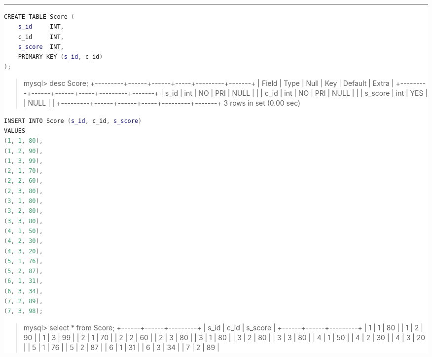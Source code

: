 

-----------

```c++
CREATE TABLE Score (
    s_id     INT,
    c_id     INT,
    s_score  INT,
    PRIMARY KEY (s_id, c_id)
);
```

>mysql> desc Score;
>+---------+------+------+-----+---------+-------+
>| Field   | Type | Null | Key | Default | Extra |
>+---------+------+------+-----+---------+-------+
>| s_id    | int  | NO   | PRI | NULL    |       |
>| c_id    | int  | NO   | PRI | NULL    |       |
>| s_score | int  | YES  |     | NULL    |       |
>+---------+------+------+-----+---------+-------+
>3 rows in set (0.00 sec)

```c++
INSERT INTO Score (s_id, c_id, s_score)
VALUES
(1, 1, 80),
(1, 2, 90),
(1, 3, 99),
(2, 1, 70),
(2, 2, 60),
(2, 3, 80),
(3, 1, 80),
(3, 2, 80),
(3, 3, 80),
(4, 1, 50),
(4, 2, 30),
(4, 3, 20),
(5, 1, 76),
(5, 2, 87),
(6, 1, 31),
(6, 3, 34),
(7, 2, 89),
(7, 3, 98);
```

>mysql> select * from Score;
>+------+------+---------+
>| s_id | c_id | s_score |
>+------+------+---------+
>|    1 |    1 |      80 |
>|    1 |    2 |      90 |
>|    1 |    3 |      99 |
>|    2 |    1 |      70 |
>|    2 |    2 |      60 |
>|    2 |    3 |      80 |
>|    3 |    1 |      80 |
>|    3 |    2 |      80 |
>|    3 |    3 |      80 |
>|    4 |    1 |      50 |
>|    4 |    2 |      30 |
>|    4 |    3 |      20 |
>|    5 |    1 |      76 |
>|    5 |    2 |      87 |
>|    6 |    1 |      31 |
>|    6 |    3 |      34 |
>|    7 |    2 |      89 |